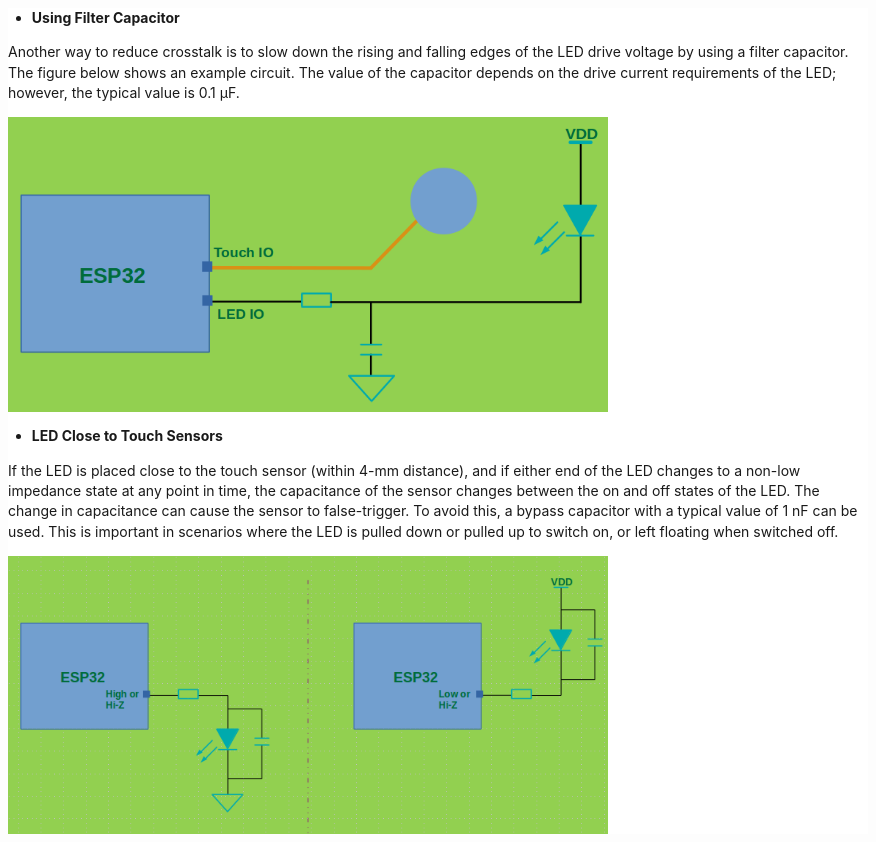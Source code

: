 - **Using Filter Capacitor**

Another way to reduce crosstalk is to slow down the rising and falling edges of the LED drive voltage by using a filter capacitor. The figure below shows an example circuit. The value of the capacitor depends on the drive current requirements of the LED; however, the typical value is 0.1 μF.

<img src="../_static/touch_pad/LED_crosstalk.png" width = "600" alt="LED_crosstalk" align=center />

- **LED Close to Touch Sensors**

If the LED is placed close to the touch sensor (within 4-mm distance), and if either end of the LED changes to a non-low impedance state at any point in time, the capacitance of the sensor changes between the on and off states of the LED. The change in capacitance can cause the sensor to false-trigger. To avoid this, a bypass capacitor with a typical value of 1 nF can be used. This is important in scenarios where the LED is pulled down or pulled up to switch on, or left floating when switched off.

<img src="../_static/touch_pad/LED_bypass_capacitor.png" width = "600" alt="LED_bypass_capacitor" align=center />
